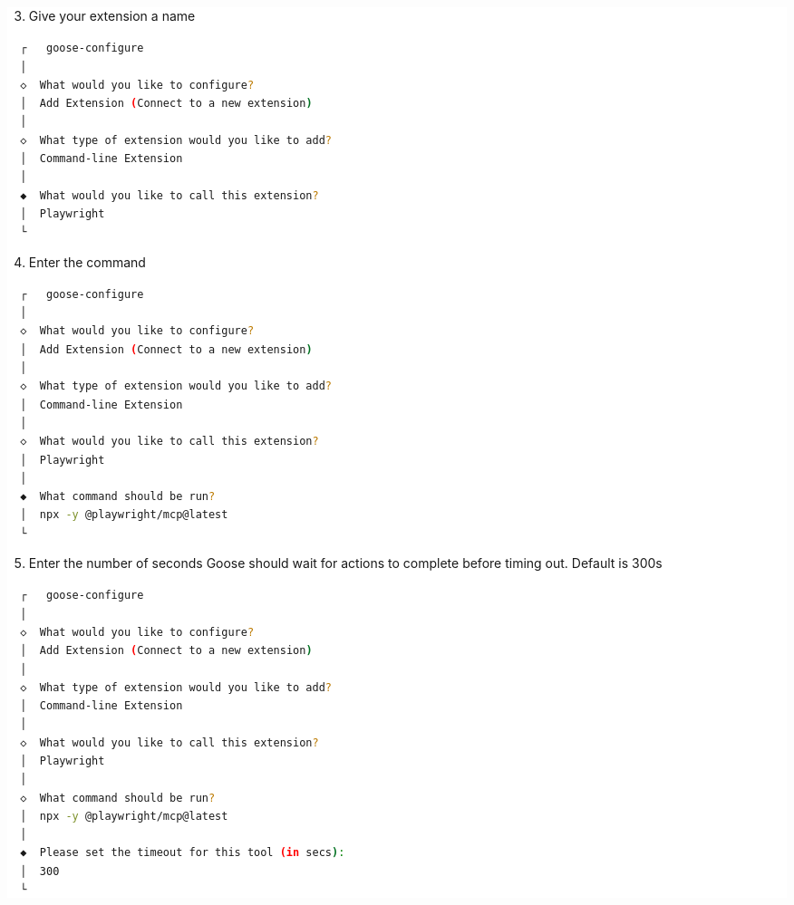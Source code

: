   3. Give your extension a name
  ```sh
    ┌   goose-configure 
    │
    ◇  What would you like to configure?
    │  Add Extension (Connect to a new extension) 
    │
    ◇  What type of extension would you like to add?
    │  Command-line Extension 
    │
    ◆  What would you like to call this extension?
    │  Playwright
    └ 
  ```

  4. Enter the command
  ```sh
    ┌   goose-configure 
    │
    ◇  What would you like to configure?
    │  Add Extension (Connect to a new extension) 
    │
    ◇  What type of extension would you like to add?
    │  Command-line Extension 
    │
    ◇  What would you like to call this extension?
    │  Playwright
    │
    ◆  What command should be run?
    │  npx -y @playwright/mcp@latest
    └ 
  ```

  5. Enter the number of seconds Goose should wait for actions to complete before timing out. Default is 300s
  ```sh
    ┌   goose-configure 
    │
    ◇  What would you like to configure?
    │  Add Extension (Connect to a new extension) 
    │
    ◇  What type of extension would you like to add?
    │  Command-line Extension 
    │
    ◇  What would you like to call this extension?
    │  Playwright
    │
    ◇  What command should be run?
    │  npx -y @playwright/mcp@latest
    │
    ◆  Please set the timeout for this tool (in secs):
    │  300
    └ 
  ```
